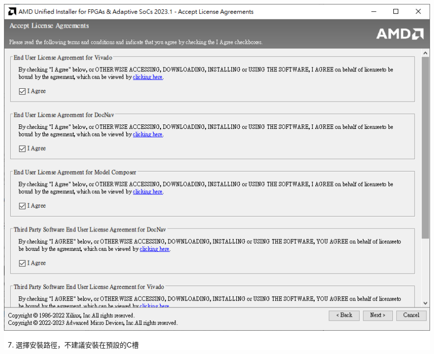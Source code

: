 <img src="../assets/images/vivado/20230920161245.png" alt="drawing" style="width:100%;"/>

7. 選擇安裝路徑，不建議安裝在預設的C槽